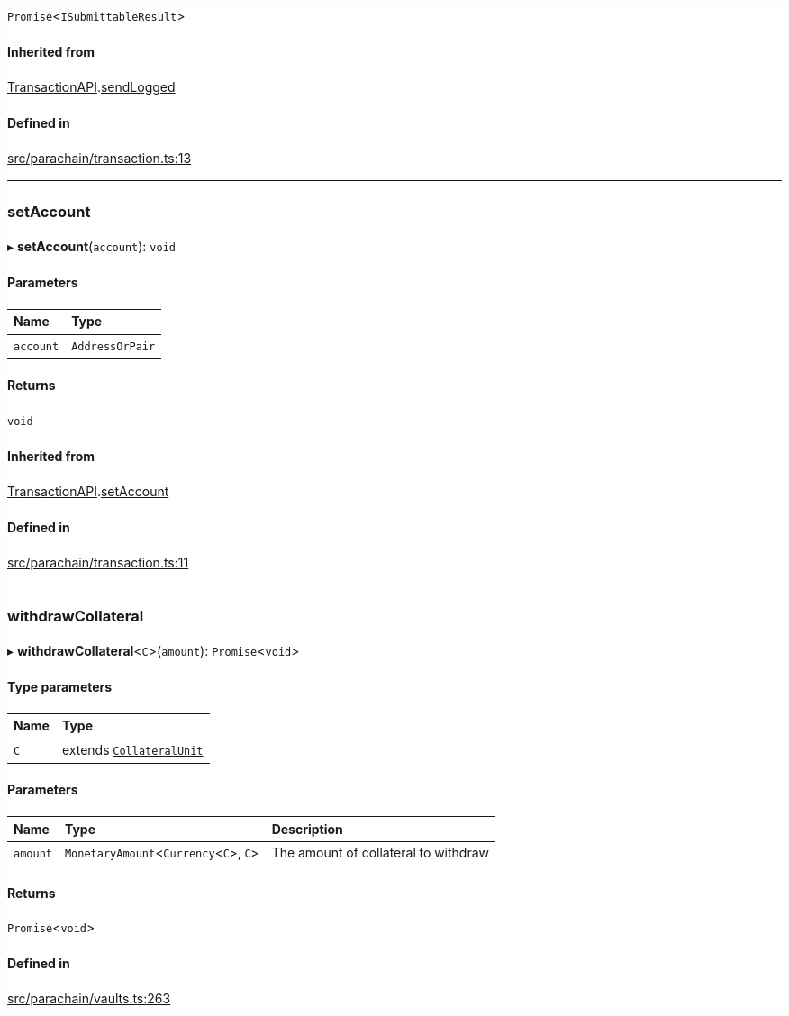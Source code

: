 `Promise`<`ISubmittableResult`\>

#### Inherited from

[TransactionAPI](/interfaces/transactionapi.md).[sendLogged](/interfaces/transactionapi.md#sendlogged)

#### Defined in

[src/parachain/transaction.ts:13](https://github.com/interlay/interbtc-js/blob/0c8155e/src/parachain/transaction.ts#L13)

___

### setAccount

▸ **setAccount**(`account`): `void`

#### Parameters

| Name | Type |
| :------ | :------ |
| `account` | `AddressOrPair` |

#### Returns

`void`

#### Inherited from

[TransactionAPI](/interfaces/transactionapi.md).[setAccount](/interfaces/transactionapi.md#setaccount)

#### Defined in

[src/parachain/transaction.ts:11](https://github.com/interlay/interbtc-js/blob/0c8155e/src/parachain/transaction.ts#L11)

___

### withdrawCollateral

▸ **withdrawCollateral**<`C`\>(`amount`): `Promise`<`void`\>

#### Type parameters

| Name | Type |
| :------ | :------ |
| `C` | extends [`CollateralUnit`](/modules.md#collateralunit) |

#### Parameters

| Name | Type | Description |
| :------ | :------ | :------ |
| `amount` | `MonetaryAmount`<`Currency`<`C`\>, `C`\> | The amount of collateral to withdraw |

#### Returns

`Promise`<`void`\>

#### Defined in

[src/parachain/vaults.ts:263](https://github.com/interlay/interbtc-js/blob/0c8155e/src/parachain/vaults.ts#L263)

